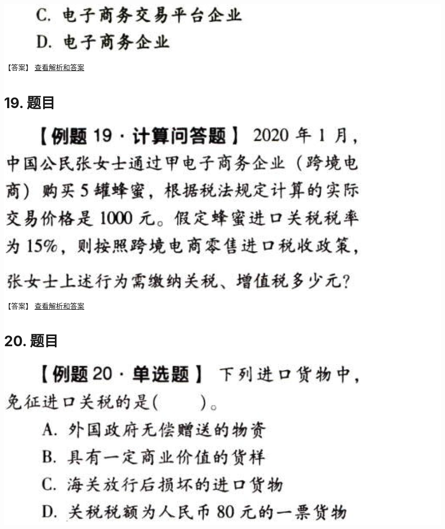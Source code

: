 ![](media/4981e12b1a0a4b794cb99498ddd7d979.png)

【答案】
[查看解析和答案](media/0e227bf4f59cf3eab522e48e8eeeedfa.png.md)
# 19. 题目

![](media/63ba6dd5e4faf910b49b11f5e2e30dcd.png)

![](media/0ff44f9cb511e2782031c31779110a23.png)

【答案】
[查看解析和答案](media/8a0165697d78406d6c2a051e4324b8b5.png.md)
# 20. 题目

![](media/c20ca5c27a59219b8493af94c4cc881f.png)
